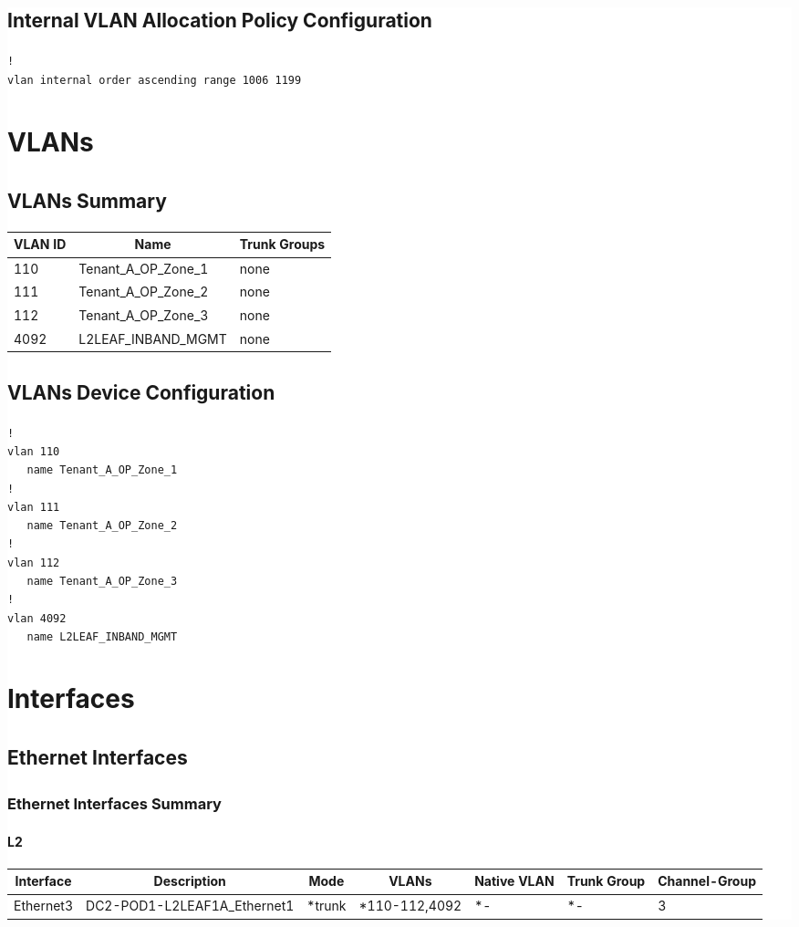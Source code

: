 ## Internal VLAN Allocation Policy Configuration

```eos
!
vlan internal order ascending range 1006 1199
```

# VLANs

## VLANs Summary

| VLAN ID | Name | Trunk Groups |
| ------- | ---- | ------------ |
| 110 | Tenant_A_OP_Zone_1 | none  |
| 111 | Tenant_A_OP_Zone_2 | none  |
| 112 | Tenant_A_OP_Zone_3 | none  |
| 4092 | L2LEAF_INBAND_MGMT | none  |

## VLANs Device Configuration

```eos
!
vlan 110
   name Tenant_A_OP_Zone_1
!
vlan 111
   name Tenant_A_OP_Zone_2
!
vlan 112
   name Tenant_A_OP_Zone_3
!
vlan 4092
   name L2LEAF_INBAND_MGMT
```

# Interfaces

## Ethernet Interfaces

### Ethernet Interfaces Summary

#### L2

| Interface | Description | Mode | VLANs | Native VLAN | Trunk Group | Channel-Group |
| --------- | ----------- | ---- | ----- | ----------- | ----------- | ------------- |
| Ethernet3 | DC2-POD1-L2LEAF1A_Ethernet1 | *trunk | *110-112,4092 | *- | *- | 3 |

